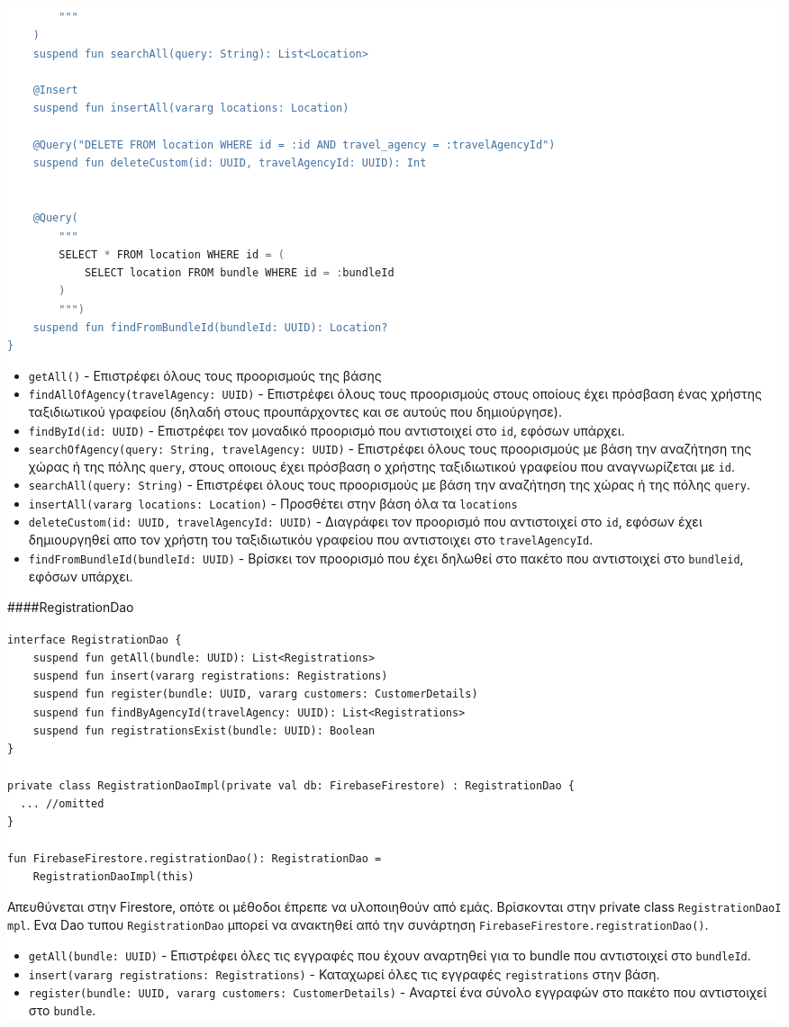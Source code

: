 ```kotlin
        """
    )
    suspend fun searchAll(query: String): List<Location>

    @Insert
    suspend fun insertAll(vararg locations: Location)

    @Query("DELETE FROM location WHERE id = :id AND travel_agency = :travelAgencyId")
    suspend fun deleteCustom(id: UUID, travelAgencyId: UUID): Int


    @Query(
        """
        SELECT * FROM location WHERE id = (
            SELECT location FROM bundle WHERE id = :bundleId
        )
        """)
    suspend fun findFromBundleId(bundleId: UUID): Location?
}
```
* `getAll()` - Επιστρέφει όλους τους προορισμούς της βάσης
* `findAllOfAgency(travelAgency: UUID)` - Επιστρέφει όλους τους προορισμούς στους οποίους έχει πρόσβαση ένας χρήστης ταξιδιωτικού γραφείου (δηλαδή στους προυπάρχοντες και σε αυτούς που δημιούργησε).
* `findById(id: UUID)` - Επιστρέφει τον μοναδικό προορισμό που αντιστοιχεί στο `id`, εφόσων υπάρχει.
* `searchOfAgency(query: String, travelAgency: UUID)` - Επιστρέφει όλους τους προορισμούς με βάση την αναζήτηση της χώρας ή της πόλης `query`, στους οποιους έχει πρόσβαση ο χρήστης ταξιδιωτικού γραφείου που αναγνωρίζεται με `id`.
* `searchAll(query: String)` - Επιστρέφει όλους τους προορισμούς με βάση την αναζήτηση της χώρας ή της πόλης `query`.
* `insertAll(vararg locations: Location)` - Προσθέτει στην βάση όλα τα `locations`
* `deleteCustom(id: UUID, travelAgencyId: UUID)` - Διαγράφει τον προορισμό που αντιστοιχεί στο `id`, εφόσων έχει δημιουργηθεί απο τον χρήστη του ταξιδιωτικόυ γραφείου που αντιστοιχει στο `travelAgencyId`.
* `findFromBundleId(bundleId: UUID)` - Βρίσκει τον προορισμό που έχει δηλωθεί στο πακέτο που αντιστοιχεί στο `bundleid`, εφόσων υπάρχει.

####RegistrationDao
```kotiin
interface RegistrationDao {
    suspend fun getAll(bundle: UUID): List<Registrations>
    suspend fun insert(vararg registrations: Registrations)
    suspend fun register(bundle: UUID, vararg customers: CustomerDetails)
    suspend fun findByAgencyId(travelAgency: UUID): List<Registrations>
    suspend fun registrationsExist(bundle: UUID): Boolean
}

private class RegistrationDaoImpl(private val db: FirebaseFirestore) : RegistrationDao { 
  ... //omitted
}

fun FirebaseFirestore.registrationDao(): RegistrationDao =
    RegistrationDaoImpl(this)
```
Απευθύνεται στην Firestore, οπότε οι μέθοδοι έπρεπε να υλοποιηθούν από εμάς. Βρίσκονται στην private class `RegistrationDaoImpl`. Ενα Dao τυπου `RegistrationDao` μπορεί να ανακτηθεί από την συνάρτηση `FirebaseFirestore.registrationDao()`.
* `getAll(bundle: UUID)` - Επιστρέφει όλες τις εγγραφές που έχουν αναρτηθεί για το bundle που αντιστοιχεί στο `bundleId`.
* `insert(vararg registrations: Registrations)` - Καταχωρεί όλες τις εγγραφές `registrations` στην βάση.
* `register(bundle: UUID, vararg customers: CustomerDetails)` - Αναρτεί ένα σύνολο εγγραφών στο πακέτο που αντιστοιχεί στο `bundle`.